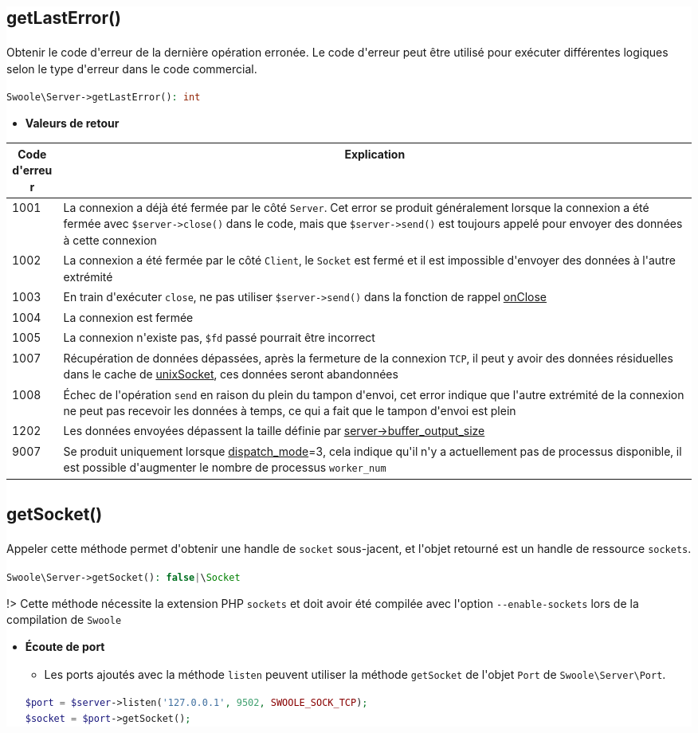 
## getLastError()

Obtenir le code d'erreur de la dernière opération erronée. Le code d'erreur peut être utilisé pour exécuter différentes logiques selon le type d'erreur dans le code commercial.

```php
Swoole\Server->getLastError(): int
```

  * **Valeurs de retour**


Code d'erreur | Explication
---|---
1001 | La connexion a déjà été fermée par le côté `Server`. Cet error se produit généralement lorsque la connexion a été fermée avec `$server->close()` dans le code, mais que `$server->send()` est toujours appelé pour envoyer des données à cette connexion
1002 | La connexion a été fermée par le côté `Client`, le `Socket` est fermé et il est impossible d'envoyer des données à l'autre extrémité
1003 | En train d'exécuter `close`, ne pas utiliser `$server->send()` dans la fonction de rappel [onClose](/server/events?id=onclose)
1004 | La connexion est fermée
1005 | La connexion n'existe pas, `$fd` passé pourrait être incorrect
1007 | Récupération de données dépassées, après la fermeture de la connexion `TCP`, il peut y avoir des données résiduelles dans le cache de [unixSocket](/learn?id=qu'est-ce-que-ipc), ces données seront abandonnées
1008 | Échec de l'opération `send` en raison du plein du tampon d'envoi, cet error indique que l'autre extrémité de la connexion ne peut pas recevoir les données à temps, ce qui a fait que le tampon d'envoi est plein
1202 | Les données envoyées dépassent la taille définie par [server->buffer_output_size](/server/setting?id=buffer_output_size)
9007 | Se produit uniquement lorsque [dispatch_mode](/server/setting?id=dispatch_mode)=3, cela indique qu'il n'y a actuellement pas de processus disponible, il est possible d'augmenter le nombre de processus `worker_num`


## getSocket()

Appeler cette méthode permet d'obtenir une handle de `socket` sous-jacent, et l'objet retourné est un handle de ressource `sockets`.

```php
Swoole\Server->getSocket(): false|\Socket
```

!> Cette méthode nécessite la extension PHP `sockets` et doit avoir été compilée avec l'option `--enable-sockets` lors de la compilation de `Swoole`

  * **Écoute de port**

    * Les ports ajoutés avec la méthode `listen` peuvent utiliser la méthode `getSocket` de l'objet `Port` de `Swoole\Server\Port`.

    ```php
    $port = $server->listen('127.0.0.1', 9502, SWOOLE_SOCK_TCP);
    $socket = $port->getSocket();
    ```

